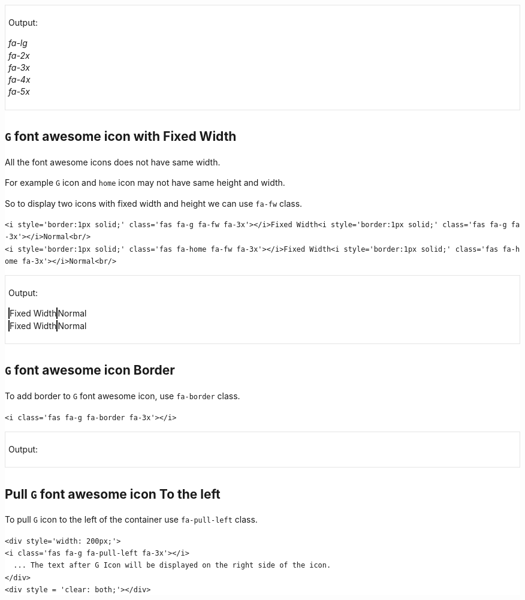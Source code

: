 <div style='border:1px solid rgba(0,0,0,.1);margin-bottom:10px;padding:5px;'>
<p>Output:</p>


<i class='fas fa-g fa-lg'>fa-lg</i><br/>
<i class='fas fa-g fa-2x'>fa-2x</i><br/>
<i class='fas fa-g fa-3x'>fa-3x</i><br/>
<i class='fas fa-g fa-4x'>fa-4x</i><br/>
<i class='fas fa-g fa-5x'>fa-5x</i><br/>

</div>

## `G` font awesome icon with Fixed Width
All the font awesome icons does not have same width.

For example `G` icon and `home` icon may not have same height and width.

So to display two icons with fixed width and height we can use `fa-fw` class.
```
<i style='border:1px solid;' class='fas fa-g fa-fw fa-3x'></i>Fixed Width<i style='border:1px solid;' class='fas fa-g fa-3x'></i>Normal<br/>
<i style='border:1px solid;' class='fas fa-home fa-fw fa-3x'></i>Fixed Width<i style='border:1px solid;' class='fas fa-home fa-3x'></i>Normal<br/>

```

<div style='border:1px solid rgba(0,0,0,.1);margin-bottom:10px;padding:5px;'>
<p>Output:</p>


<i style='border:1px solid;' class='fas fa-g fa-fw fa-3x'></i>Fixed Width<i style='border:1px solid;' class='fas fa-g fa-3x'></i>Normal<br/>
<i style='border:1px solid;' class='fas fa-home fa-fw fa-3x'></i>Fixed Width<i style='border:1px solid;' class='fas fa-home fa-3x'></i>Normal<br/>

</div>

## `G` font awesome icon Border
To add border to `G` font awesome icon, use `fa-border` class.
```
<i class='fas fa-g fa-border fa-3x'></i>
```

<div style='border:1px solid rgba(0,0,0,.1);margin-bottom:10px;padding:5px;'>
<p>Output:</p>


<i class='fas fa-g fa-border fa-3x'></i>
</div>

## Pull `G` font awesome icon To the left
To pull `G` icon to the left of the container use `fa-pull-left` class.
```
<div style='width: 200px;'>
<i class='fas fa-g fa-pull-left fa-3x'></i>
  ... The text after G Icon will be displayed on the right side of the icon.
</div>
<div style = 'clear: both;'></div>
```
